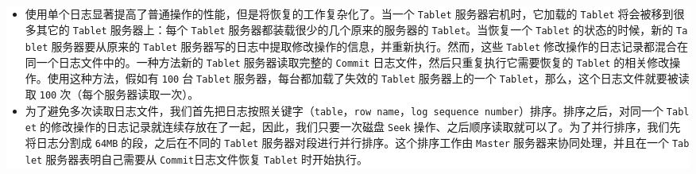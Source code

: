   + 使用单个日志显著提高了普通操作的性能，但是将恢复的工作复杂化了。当一个 `Tablet` 服务器宕机时，它加载的 `Tablet` 将会被移到很多其它的 `Tablet` 服务器上：每个 `Tablet` 服务器都装载很少的几个原来的服务器的 `Tablet`。当恢复一个 `Tablet` 的状态的时候，新的 `Tablet` 服务器要从原来的 `Tablet` 服务器写的日志中提取修改操作的信息，并重新执行。然而，这些 `Tablet` 修改操作的日志记录都混合在同一个日志文件中的。一种方法新的 `Tablet` 服务器读取完整的 `Commit` 日志文件，然后只重复执行它需要恢复的 `Tablet` 的相关修改操作。使用这种方法，假如有 `100` 台 `Tablet` 服务器，每台都加载了失效的 `Tablet` 服务器上的一个 `Tablet`，那么，这个日志文件就要被读取 `100` 次（每个服务器读取一次）。
  + 为了避免多次读取日志文件，我们首先把日志按照关键字（`table`，`row name`，`log sequence number`）排序。排序之后，对同一个 `Tablet` 的修改操作的日志记录就连续存放在了一起，因此，我们只要一次磁盘 `Seek` 操作、之后顺序读取就可以了。为了并行排序，我们先将日志分割成 `64MB` 的段，之后在不同的 `Tablet` 服务器对段进行并行排序。这个排序工作由 `Master` 服务器来协同处理，并且在一个 `Tablet` 服务器表明自己需要从 `Commit`日志文件恢复 `Tablet` 时开始执行。